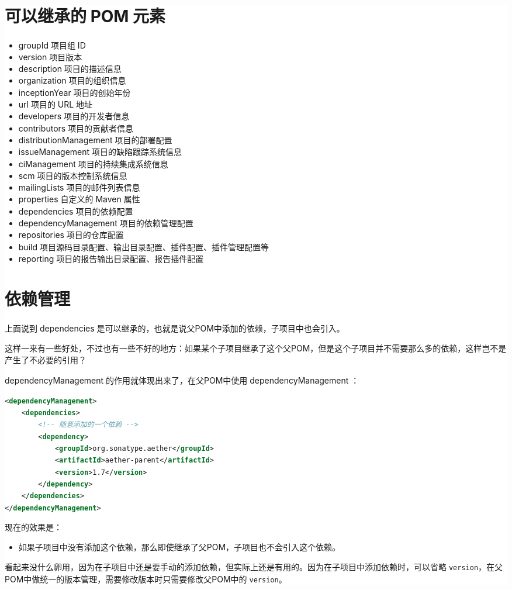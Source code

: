 

# 可以继承的 POM 元素

- groupId 项目组 ID
- version 项目版本
- description 项目的描述信息
- organization 项目的组织信息
- inceptionYear 项目的创始年份
- url 项目的 URL 地址
- developers 项目的开发者信息
- contributors 项目的贡献者信息
- distributionManagement 项目的部署配置
- issueManagement 项目的缺陷跟踪系统信息
- ciManagement 项目的持续集成系统信息
- scm 项目的版本控制系统信息
- mailingLists 项目的邮件列表信息
- properties 自定义的 Maven 属性
- dependencies 项目的依赖配置
- dependencyManagement 项目的依赖管理配置
- repositories 项目的仓库配置
- build 项目源码目录配置、输出目录配置、插件配置、插件管理配置等
- reporting 项目的报告输出目录配置、报告插件配置



# 依赖管理

上面说到 dependencies 是可以继承的，也就是说父POM中添加的依赖，子项目中也会引入。

这样一来有一些好处，不过也有一些不好的地方：如果某个子项目继承了这个父POM，但是这个子项目并不需要那么多的依赖，这样岂不是产生了不必要的引用？



dependencyManagement  的作用就体现出来了，在父POM中使用 dependencyManagement ：

```xml
<dependencyManagement>
    <dependencies>
        <!-- 随意添加的一个依赖 -->
        <dependency>
            <groupId>org.sonatype.aether</groupId>
            <artifactId>aether-parent</artifactId>
            <version>1.7</version>
        </dependency>
    </dependencies>
</dependencyManagement>
```

现在的效果是：

- 如果子项目中没有添加这个依赖，那么即使继承了父POM，子项目也不会引入这个依赖。

看起来没什么卵用，因为在子项目中还是要手动的添加依赖，但实际上还是有用的。因为在子项目中添加依赖时，可以省略 `version`，在父POM中做统一的版本管理，需要修改版本时只需要修改父POM中的 `version`。
